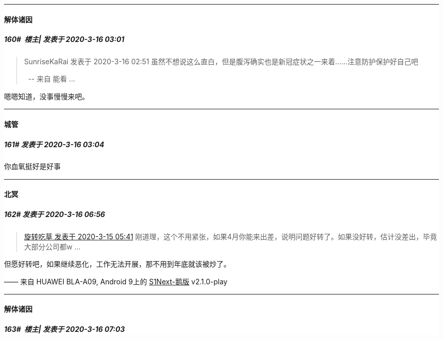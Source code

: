 




*****

####  解体诸因  
##### 160#         楼主| 发表于 2020-3-16 03:01



<blockquote>SunriseKaRai 发表于 2020-3-16 02:51
虽然不想说这么直白，但是腹泻确实也是新冠症状之一来着……注意防护保护好自己吧


  -- 来自 能看 ...</blockquote>
嗯嗯知道，没事慢慢来吧。







*****

####  城管  
##### 161#       发表于 2020-3-16 03:04




你血氧挺好是好事







*****

####  北冥  
##### 162#       发表于 2020-3-16 06:56



<blockquote><a href="httphttps://bbs.saraba1st.com/2b/forum.php?mod=redirect&amp;goto=findpost&amp;pid=46740557&amp;ptid=1918882" target="_blank">旋转吃草 发表于 2020-3-15 05:41</a>
刚道理，这个不用紧张，如果4月你能来出差，说明问题好转了。如果没好转，估计没差出，毕竟大部分公司都w ...</blockquote>
但愿好转吧，如果继续恶化，工作无法开展，那不用到年底就该被炒了。

—— 来自 HUAWEI BLA-A09, Android 9上的 [S1Next-鹅版](https://github.com/ykrank/S1-Next/releases) v2.1.0-play







*****

####  解体诸因  
##### 163#         楼主| 发表于 2020-3-16 07:03
